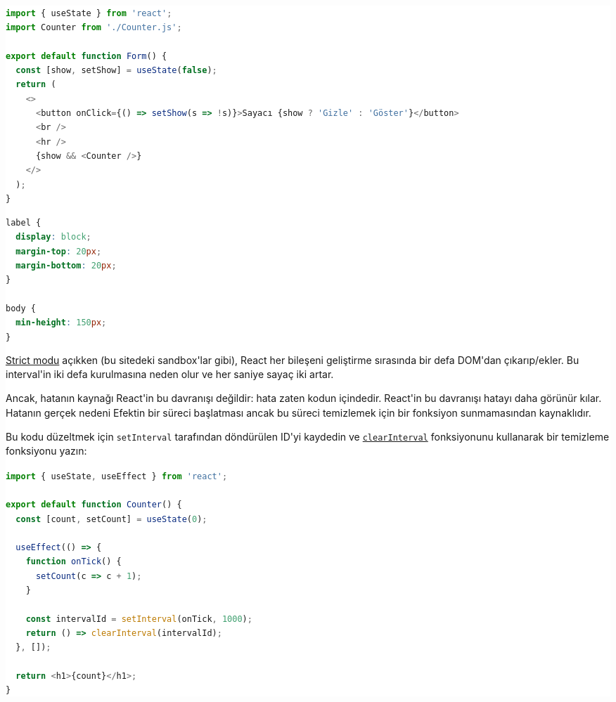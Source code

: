 ```js src/Counter.js active
```

```js src/App.js hidden
import { useState } from 'react';
import Counter from './Counter.js';

export default function Form() {
  const [show, setShow] = useState(false);
  return (
    <>
      <button onClick={() => setShow(s => !s)}>Sayacı {show ? 'Gizle' : 'Göster'}</button>
      <br />
      <hr />
      {show && <Counter />}
    </>
  );
}
```

```css
label {
  display: block;
  margin-top: 20px;
  margin-bottom: 20px;
}

body {
  min-height: 150px;
}
```

</Sandpack>

<Solution>

[Strict modu](/reference/react/StrictMode) açıkken (bu sitedeki sandbox'lar gibi), React her bileşeni geliştirme sırasında bir defa DOM'dan çıkarıp/ekler. Bu interval'in iki defa kurulmasına neden olur ve her saniye sayaç iki artar.

Ancak, hatanın kaynağı React'in bu davranışı değildir: hata zaten kodun içindedir. React'in bu davranışı hatayı daha görünür kılar. Hatanın gerçek nedeni Efektin bir süreci başlatması ancak bu süreci temizlemek için bir fonksiyon sunmamasından kaynaklıdır.

Bu kodu düzeltmek için `setInterval` tarafından döndürülen ID'yi kaydedin ve [`clearInterval`](https://developer.mozilla.org/en-US/docs/Web/API/clearInterval) fonksiyonunu kullanarak bir temizleme fonksiyonu yazın:

<Sandpack>

```js src/Counter.js active
import { useState, useEffect } from 'react';

export default function Counter() {
  const [count, setCount] = useState(0);

  useEffect(() => {
    function onTick() {
      setCount(c => c + 1);
    }

    const intervalId = setInterval(onTick, 1000);
    return () => clearInterval(intervalId);
  }, []);

  return <h1>{count}</h1>;
}
```
